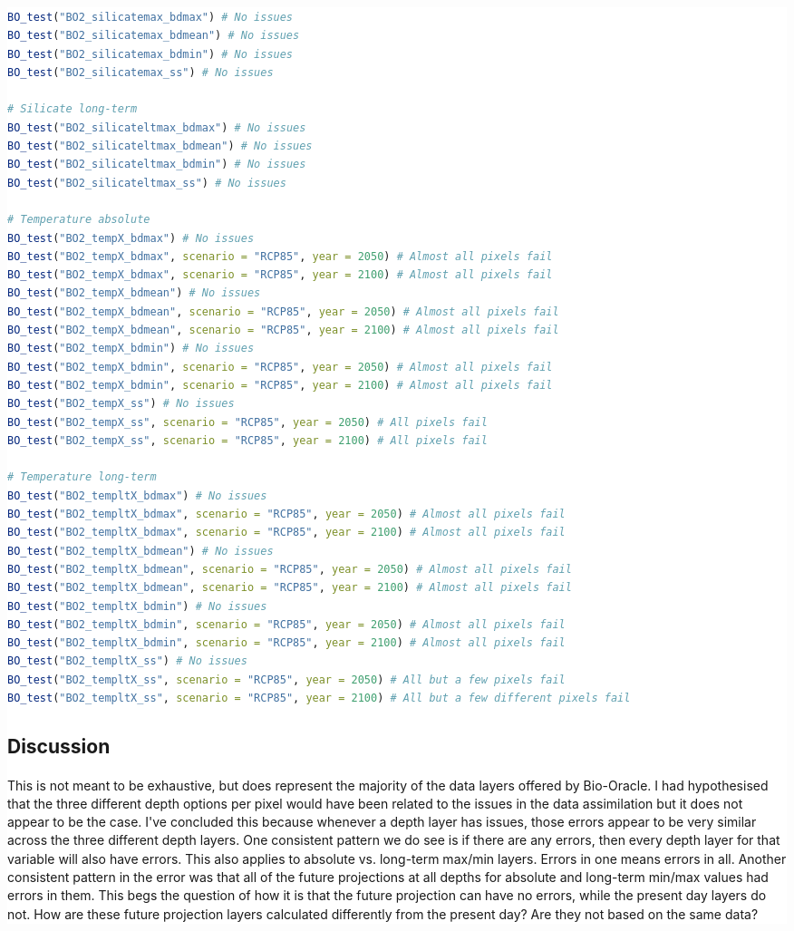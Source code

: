 ```r
BO_test("BO2_silicatemax_bdmax") # No issues
BO_test("BO2_silicatemax_bdmean") # No issues
BO_test("BO2_silicatemax_bdmin") # No issues
BO_test("BO2_silicatemax_ss") # No issues

# Silicate long-term
BO_test("BO2_silicateltmax_bdmax") # No issues
BO_test("BO2_silicateltmax_bdmean") # No issues
BO_test("BO2_silicateltmax_bdmin") # No issues
BO_test("BO2_silicateltmax_ss") # No issues

# Temperature absolute
BO_test("BO2_tempX_bdmax") # No issues
BO_test("BO2_tempX_bdmax", scenario = "RCP85", year = 2050) # Almost all pixels fail
BO_test("BO2_tempX_bdmax", scenario = "RCP85", year = 2100) # Almost all pixels fail
BO_test("BO2_tempX_bdmean") # No issues
BO_test("BO2_tempX_bdmean", scenario = "RCP85", year = 2050) # Almost all pixels fail
BO_test("BO2_tempX_bdmean", scenario = "RCP85", year = 2100) # Almost all pixels fail
BO_test("BO2_tempX_bdmin") # No issues
BO_test("BO2_tempX_bdmin", scenario = "RCP85", year = 2050) # Almost all pixels fail
BO_test("BO2_tempX_bdmin", scenario = "RCP85", year = 2100) # Almost all pixels fail
BO_test("BO2_tempX_ss") # No issues
BO_test("BO2_tempX_ss", scenario = "RCP85", year = 2050) # All pixels fail
BO_test("BO2_tempX_ss", scenario = "RCP85", year = 2100) # All pixels fail

# Temperature long-term
BO_test("BO2_templtX_bdmax") # No issues
BO_test("BO2_templtX_bdmax", scenario = "RCP85", year = 2050) # Almost all pixels fail
BO_test("BO2_templtX_bdmax", scenario = "RCP85", year = 2100) # Almost all pixels fail
BO_test("BO2_templtX_bdmean") # No issues
BO_test("BO2_templtX_bdmean", scenario = "RCP85", year = 2050) # Almost all pixels fail
BO_test("BO2_templtX_bdmean", scenario = "RCP85", year = 2100) # Almost all pixels fail
BO_test("BO2_templtX_bdmin") # No issues
BO_test("BO2_templtX_bdmin", scenario = "RCP85", year = 2050) # Almost all pixels fail
BO_test("BO2_templtX_bdmin", scenario = "RCP85", year = 2100) # Almost all pixels fail
BO_test("BO2_templtX_ss") # No issues
BO_test("BO2_templtX_ss", scenario = "RCP85", year = 2050) # All but a few pixels fail
BO_test("BO2_templtX_ss", scenario = "RCP85", year = 2100) # All but a few different pixels fail
```

## Discussion

This is not meant to be exhaustive, but does represent the majority of the data layers offered by Bio-Oracle. I had hypothesised that the three different depth options per pixel would have been related to the issues in the data assimilation but it does not appear to be the case. I've concluded this because whenever a depth layer has issues, those errors appear to be very similar across the three different depth layers. One consistent pattern we do see is if there are any errors, then every depth layer for that variable will also have errors. This also applies to absolute vs. long-term max/min layers. Errors in one means errors in all. Another consistent pattern in the error was that all of the future projections at all depths for absolute and long-term min/max values had errors in them. This begs the question of how it is that the future projection can have no errors, while the present day layers do not. How are these future projection layers calculated differently from the present day? Are they not based on the same data?
